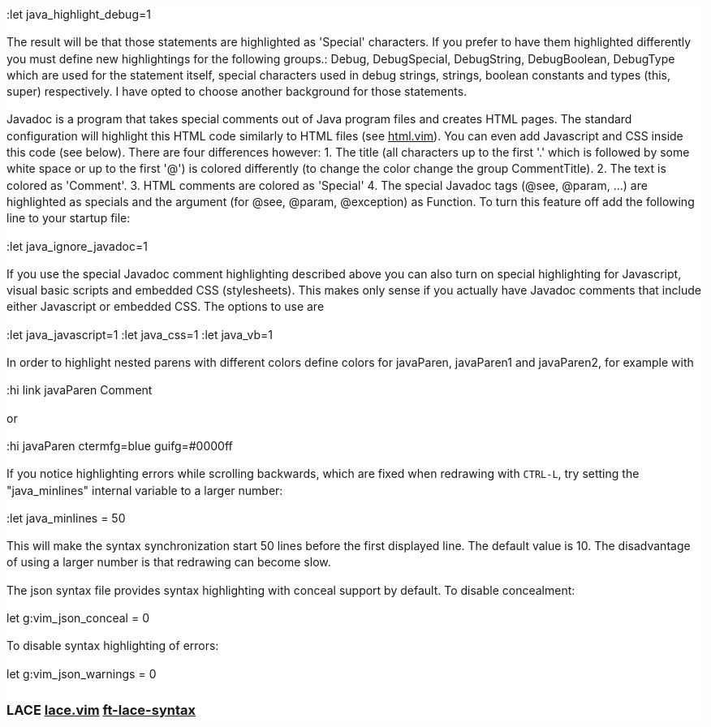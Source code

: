 :let java_highlight_debug=1

The result will be that those statements are highlighted as 'Special' characters. If you prefer to have them highlighted differently you must define new highlightings for the following groups.: Debug, DebugSpecial, DebugString, DebugBoolean, DebugType which are used for the statement itself, special characters used in debug strings, strings, boolean constants and types (this, super) respectively. I have opted to choose another background for those statements.

Javadoc is a program that takes special comments out of Java program files and creates HTML pages. The standard configuration will highlight this HTML code similarly to HTML files (see [html.vim](https://neovim.io/doc/user/syntax.html#html.vim)). You can even add Javascript and CSS inside this code (see below). There are four differences however: 1\. The title (all characters up to the first '.' which is followed by some white space or up to the first '@') is colored differently (to change the color change the group CommentTitle). 2\. The text is colored as 'Comment'. 3\. HTML comments are colored as 'Special' 4\. The special Javadoc tags (@see, @param, ...) are highlighted as specials and the argument (for @see, @param, @exception) as Function. To turn this feature off add the following line to your startup file:

:let java_ignore_javadoc=1

If you use the special Javadoc comment highlighting described above you can also turn on special highlighting for Javascript, visual basic scripts and embedded CSS (stylesheets). This makes only sense if you actually have Javadoc comments that include either Javascript or embedded CSS. The options to use are

:let java_javascript=1
:let java_css=1
:let java_vb=1

In order to highlight nested parens with different colors define colors for javaParen, javaParen1 and javaParen2, for example with

:hi link javaParen Comment

or

:hi javaParen ctermfg=blue guifg=#0000ff

If you notice highlighting errors while scrolling backwards, which are fixed when redrawing with `CTRL-L`, try setting the "java\_minlines" internal variable to a larger number:

:let java_minlines = 50

This will make the syntax synchronization start 50 lines before the first displayed line. The default value is 10\. The disadvantage of using a larger number is that redrawing can become slow.

The json syntax file provides syntax highlighting with conceal support by default. To disable concealment:

let g:vim_json_conceal = 0

To disable syntax highlighting of errors:

let g:vim_json_warnings = 0

### LACE [lace.vim](#lace.vim) [ft-lace-syntax](#ft-lace-syntax)
